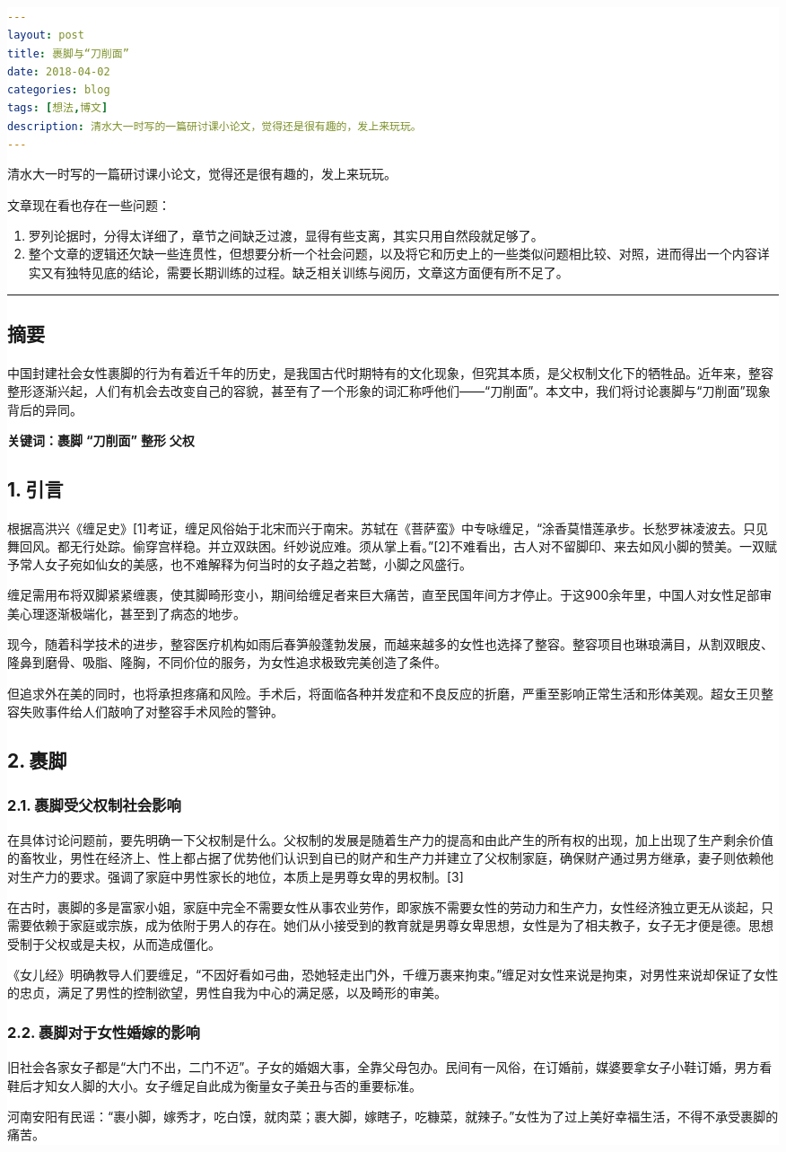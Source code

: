 ```yaml
---
layout: post
title: 裹脚与“刀削面”
date: 2018-04-02
categories: blog
tags: [想法,博文]
description: 清水大一时写的一篇研讨课小论文，觉得还是很有趣的，发上来玩玩。
---
```

清水大一时写的一篇研讨课小论文，觉得还是很有趣的，发上来玩玩。

文章现在看也存在一些问题：

1. 罗列论据时，分得太详细了，章节之间缺乏过渡，显得有些支离，其实只用自然段就足够了。
2. 整个文章的逻辑还欠缺一些连贯性，但想要分析一个社会问题，以及将它和历史上的一些类似问题相比较、对照，进而得出一个内容详实又有独特见底的结论，需要长期训练的过程。缺乏相关训练与阅历，文章这方面便有所不足了。

---

## 摘要

中国封建社会女性裹脚的行为有着近千年的历史，是我国古代时期特有的文化现象，但究其本质，是父权制文化下的牺牲品。近年来，整容整形逐渐兴起，人们有机会去改变自己的容貌，甚至有了一个形象的词汇称呼他们——“刀削面”。本文中，我们将讨论裹脚与“刀削面”现象背后的异同。

**关键词：裹脚** **“刀削面”** **整形** **父权**

## 1. 引言

根据高洪兴《缠足史》[1]考证，缠足风俗始于北宋而兴于南宋。苏轼在《菩萨蛮》中专咏缠足，“涂香莫惜莲承步。长愁罗袜凌波去。只见舞回风。都无行处踪。偷穿宫样稳。并立双趺困。纤妙说应难。须从掌上看。”[2]不难看出，古人对不留脚印、来去如风小脚的赞美。一双赋予常人女子宛如仙女的美感，也不难解释为何当时的女子趋之若鹫，小脚之风盛行。

缠足需用布将双脚紧紧缠裹，使其脚畸形变小，期间给缠足者来巨大痛苦，直至民国年间方才停止。于这900余年里，中国人对女性足部审美心理逐渐极端化，甚至到了病态的地步。

现今，随着科学技术的进步，整容医疗机构如雨后春笋般蓬勃发展，而越来越多的女性也选择了整容。整容项目也琳琅满目，从割双眼皮、隆鼻到磨骨、吸脂、隆胸，不同价位的服务，为女性追求极致完美创造了条件。

但追求外在美的同时，也将承担疼痛和风险。手术后，将面临各种并发症和不良反应的折磨，严重至影响正常生活和形体美观。超女王贝整容失败事件给人们敲响了对整容手术风险的警钟。

## 2. 裹脚

### 2.1. 裹脚受父权制社会影响

在具体讨论问题前，要先明确一下父权制是什么。父权制的发展是随着生产力的提高和由此产生的所有权的出现，加上出现了生产剩余价值的畜牧业，男性在经济上、性上都占据了优势他们认识到自已的财产和生产力并建立了父权制家庭，确保财产通过男方继承，妻子则依赖他对生产力的要求。强调了家庭中男性家长的地位，本质上是男尊女卑的男权制。[3]

在古时，裹脚的多是富家小姐，家庭中完全不需要女性从事农业劳作，即家族不需要女性的劳动力和生产力，女性经济独立更无从谈起，只需要依赖于家庭或宗族，成为依附于男人的存在。她们从小接受到的教育就是男尊女卑思想，女性是为了相夫教子，女子无才便是德。思想受制于父权或是夫权，从而造成僵化。

《女儿经》明确教导人们要缠足，“不因好看如弓曲，恐她轻走出门外，千缠万裹来拘束。”缠足对女性来说是拘束，对男性来说却保证了女性的忠贞，满足了男性的控制欲望，男性自我为中心的满足感，以及畸形的审美。

### 2.2. 裹脚对于女性婚嫁的影响

旧社会各家女子都是“大门不出，二门不迈”。子女的婚姻大事，全靠父母包办。民间有一风俗，在订婚前，媒婆要拿女子小鞋订婚，男方看鞋后才知女人脚的大小。女子缠足自此成为衡量女子美丑与否的重要标准。

河南安阳有民谣：“裹小脚，嫁秀才，吃白馍，就肉菜；裹大脚，嫁瞎子，吃糠菜，就辣子。”女性为了过上美好幸福生活，不得不承受裹脚的痛苦。
